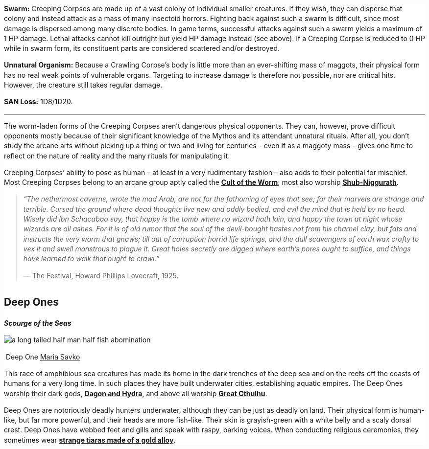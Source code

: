 **Swarm:** Creeping Corpses are made up of a vast colony of individual smaller creatures. If they wish, they can disperse that colony and instead attack as a mass of many insectoid horrors. Fighting back against such a swarm is difficult, since most damage is dispersed among many discrete bodies. In game terms, successful attacks against such a swarm yields a maximum of 1 HP damage. Lethal attacks cannot kill outright but yield HP damage instead (see above). If a Creeping Corpse is reduced to 0 HP while in swarm form, its constituent parts are considered scattered and/or destroyed.

**Unnatural Organism:** Because a Crawling Corpse’s body is little more than an ever-shifting mass of maggots, their physical form has no real weak points of vulnerable organs. Targeting to increase damage is therefore not possible, nor are critical hits. However, the creature still takes regular damage.

**SAN Loss:** 1D8/1D20.

---


The worm-laden forms of the Creeping Corpses aren’t dangerous physical opponents. They can, however, prove difficult opponents mostly because of their significant knowledge of the Mythos and its attendant unnatural rituals. After all, you don’t study the arcane arts without picking up a thing or two and living for centuries – even if as a maggoty mass – gives one time to reflect on the nature of reality and the many rituals for manipulating it.

Creeping Corpses’ ability to pose as human – at least in a very rudimentary fashion – also adds to their potential for mischief. Most Creeping Corpses belong to an arcane group aptly called the [**Cult of the Worm**](https://cthulhueternal.com/open-mythos-cults#Cult_Worm); most also worship [**Shub-Niggurath**](#Shub-Niggurath).

> _“The nethermost caverns, wrote the mad Arab, are not for the fathoming of eyes that see; for their marvels are strange and terrible. Cursed the ground where dead thoughts live new and oddly bodied, and evil the mind that is held by no head. Wisely did Ibn Schacabao say, that happy is the tomb where no wizard hath lain, and happy the town at night whose wizards are all ashes. For it is of old rumor that the soul of the devil-bought hastes not from his charnel clay, but fats and instructs the very worm that gnaws; till out of corruption horrid life springs, and the dull scavengers of earth wax crafty to vex it and swell monstrous to plague it. Great holes secretly are digged where earth’s pores ought to suffice, and things have learned to walk that ought to crawl.”_
> 
> — The Festival, Howard Phillips Lovecraft, 1925.


## Deep Ones

_**Scourge of the Seas**_

![a long tailed half man half fish abomination](https://i0.wp.com/cthulhueternal.com/wp-content/uploads/2022/06/Deep-One-scaled.jpeg?resize=228%2C300)

 Deep One [Maria Savko](https://www.instagram.com/marie_savko)

This race of amphibious sea creatures has made its home in the dark trenches of the deep sea and on the reefs off the coasts of humans for a very long time. In such places they have built underwater cities, establishing aquatic empires. The Deep Ones worship their dark gods, [**Dagon and Hydra**](#Dagon_and_Hydra), and above all worship [**Great Cthulhu**](#Great_Cthulhu).

Deep Ones are notoriously deadly hunters underwater, although they can be just as deadly on land. Their physical form is human-like, but far more powerful, and their heads are more fish-like. Their skin is grayish-green with a white belly and a scaly dorsal crest. Deep Ones have webbed feet and gills and speak with raspy, barking voices. When conducting religious ceremonies, they sometimes wear [**strange tiaras made of a gold alloy**](https://cthulhueternal.com/open-mythos-artifacts#Golden_Tiaras_of_the_Deep_Ones).
